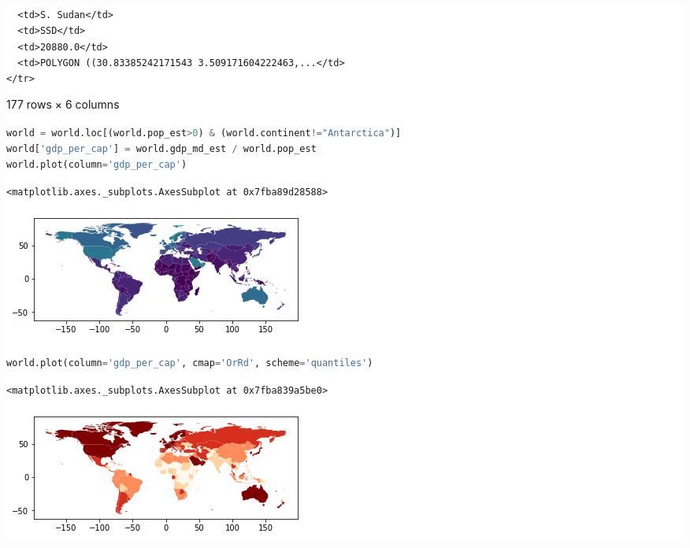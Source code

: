       <td>S. Sudan</td>
      <td>SSD</td>
      <td>20880.0</td>
      <td>POLYGON ((30.83385242171543 3.509171604222463,...</td>
    </tr>
  </tbody>
</table>
<p>177 rows × 6 columns</p>
</div>




```python
world = world.loc[(world.pop_est>0) & (world.continent!="Antarctica")]
world['gdp_per_cap'] = world.gdp_md_est / world.pop_est
world.plot(column='gdp_per_cap')
```




    <matplotlib.axes._subplots.AxesSubplot at 0x7fba89d28588>




![png](image/pandas/07/output_14_1.png)



```python
world.plot(column='gdp_per_cap', cmap='OrRd', scheme='quantiles')
```




    <matplotlib.axes._subplots.AxesSubplot at 0x7fba839a5be0>




![png](image/pandas/07/output_15_1.png)
